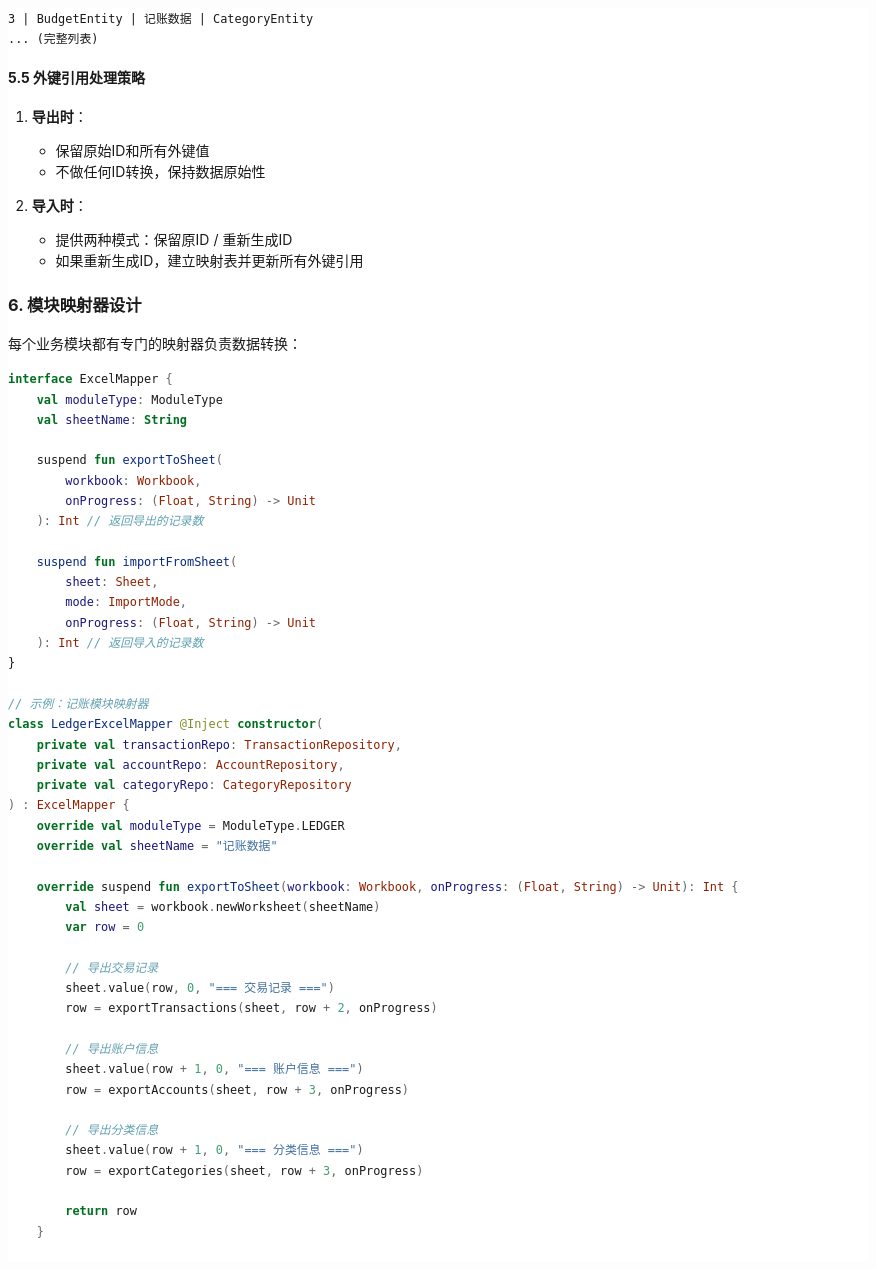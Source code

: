 ```
3 | BudgetEntity | 记账数据 | CategoryEntity
... (完整列表)
```

#### 5.5 外键引用处理策略

1. **导出时**：
   - 保留原始ID和所有外键值
   - 不做任何ID转换，保持数据原始性

2. **导入时**：
   - 提供两种模式：保留原ID / 重新生成ID
   - 如果重新生成ID，建立映射表并更新所有外键引用

### 6. 模块映射器设计

每个业务模块都有专门的映射器负责数据转换：

```kotlin
interface ExcelMapper {
    val moduleType: ModuleType
    val sheetName: String
    
    suspend fun exportToSheet(
        workbook: Workbook,
        onProgress: (Float, String) -> Unit
    ): Int // 返回导出的记录数
    
    suspend fun importFromSheet(
        sheet: Sheet,
        mode: ImportMode,
        onProgress: (Float, String) -> Unit
    ): Int // 返回导入的记录数
}

// 示例：记账模块映射器
class LedgerExcelMapper @Inject constructor(
    private val transactionRepo: TransactionRepository,
    private val accountRepo: AccountRepository,
    private val categoryRepo: CategoryRepository
) : ExcelMapper {
    override val moduleType = ModuleType.LEDGER
    override val sheetName = "记账数据"
    
    override suspend fun exportToSheet(workbook: Workbook, onProgress: (Float, String) -> Unit): Int {
        val sheet = workbook.newWorksheet(sheetName)
        var row = 0
        
        // 导出交易记录
        sheet.value(row, 0, "=== 交易记录 ===")
        row = exportTransactions(sheet, row + 2, onProgress)
        
        // 导出账户信息
        sheet.value(row + 1, 0, "=== 账户信息 ===")
        row = exportAccounts(sheet, row + 3, onProgress)
        
        // 导出分类信息
        sheet.value(row + 1, 0, "=== 分类信息 ===")
        row = exportCategories(sheet, row + 3, onProgress)
        
        return row
    }
    
```